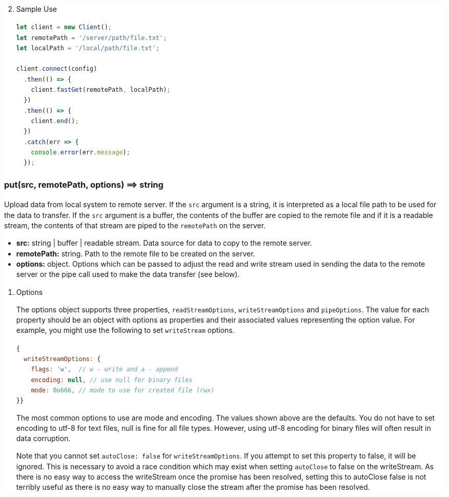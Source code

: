 2.  Sample Use

    ```javascript
    let client = new Client();
    let remotePath = '/server/path/file.txt';
    let localPath = '/local/path/file.txt';
    
    client.connect(config)
      .then(() => {
        client.fastGet(remotePath, localPath);
      })
      .then(() => {
        client.end();
      })
      .catch(err => {
        console.error(err.message);
      });
    ```


<a id="orgd38e78b"></a>

### put(src, remotePath, options) ==> string

Upload data from local system to remote server. If the `src` argument is a string, it is interpreted as a local file path to be used for the data to transfer. If the `src` argument is a buffer, the contents of the buffer are copied to the remote file and if it is a readable stream, the contents of that stream are piped to the `remotePath` on the server.

-   **src:** string | buffer | readable stream. Data source for data to copy to the remote server.
-   **remotePath:** string. Path to the remote file to be created on the server.
-   **options:** object. Options which can be passed to adjust the read and write stream used in sending the data to the remote server or the pipe call used to make the data transfer (see below).

1.  Options

    The options object supports three properties, `readStreamOptions`, `writeStreamOptions` and `pipeOptions`. The value for each property should be an object with options as properties and their associated values representing the option value. For example, you might use the following to set `writeStream` options.
    
    ```javascript
    {
      writeStreamOptions: {
        flags: 'w',  // w - write and a - append
        encoding: null, // use null for binary files
        mode: 0o666, // mode to use for created file (rwx)
    }}
    ```
    
    The most common options to use are mode and encoding. The values shown above are the defaults. You do not have to set encoding to utf-8 for text files, null is fine for all file types. However, using utf-8 encoding for binary files will often result in data corruption.
    
    Note that you cannot set `autoClose: false` for `writeStreamOptions`. If you attempt to set this property to false, it will be ignored. This is necessary to avoid a race condition which may exist when setting `autoClose` to false on the writeStream. As there is no easy way to access the writeStream once the promise has been resolved, setting this to autoClose false is not terribly useful as there is no easy way to manually close the stream after the promise has been resolved.
